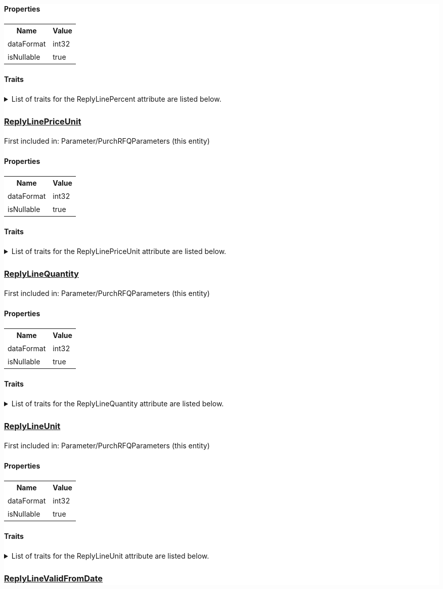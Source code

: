 #### Properties

<table><tr><th>Name</th><th>Value</th></tr><tr><td>dataFormat</td><td>int32</td></tr><tr><td>isNullable</td><td>true</td></tr></table>

#### Traits

<details><summary>List of traits for the ReplyLinePercent attribute are listed below.</summary></details>

### <a href=#ReplyLinePriceUnit name="ReplyLinePriceUnit">ReplyLinePriceUnit</a>

First included in: Parameter/PurchRFQParameters (this entity)  

#### Properties

<table><tr><th>Name</th><th>Value</th></tr><tr><td>dataFormat</td><td>int32</td></tr><tr><td>isNullable</td><td>true</td></tr></table>

#### Traits

<details><summary>List of traits for the ReplyLinePriceUnit attribute are listed below.</summary></details>

### <a href=#ReplyLineQuantity name="ReplyLineQuantity">ReplyLineQuantity</a>

First included in: Parameter/PurchRFQParameters (this entity)  

#### Properties

<table><tr><th>Name</th><th>Value</th></tr><tr><td>dataFormat</td><td>int32</td></tr><tr><td>isNullable</td><td>true</td></tr></table>

#### Traits

<details><summary>List of traits for the ReplyLineQuantity attribute are listed below.</summary></details>

### <a href=#ReplyLineUnit name="ReplyLineUnit">ReplyLineUnit</a>

First included in: Parameter/PurchRFQParameters (this entity)  

#### Properties

<table><tr><th>Name</th><th>Value</th></tr><tr><td>dataFormat</td><td>int32</td></tr><tr><td>isNullable</td><td>true</td></tr></table>

#### Traits

<details><summary>List of traits for the ReplyLineUnit attribute are listed below.</summary></details>

### <a href=#ReplyLineValidFromDate name="ReplyLineValidFromDate">ReplyLineValidFromDate</a>
